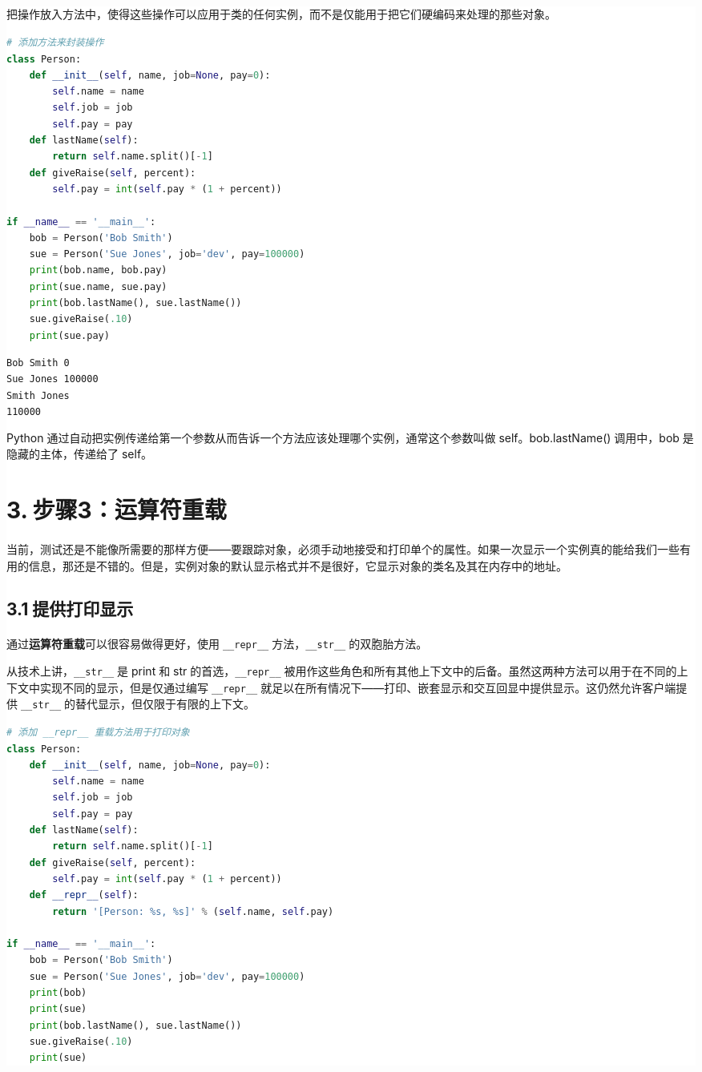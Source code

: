 把操作放入方法中，使得这些操作可以应用于类的任何实例，而不是仅能用于把它们硬编码来处理的那些对象。


```python
# 添加方法来封装操作
class Person:
    def __init__(self, name, job=None, pay=0):
        self.name = name
        self.job = job
        self.pay = pay
    def lastName(self):
        return self.name.split()[-1]
    def giveRaise(self, percent):
        self.pay = int(self.pay * (1 + percent))
    
if __name__ == '__main__':
    bob = Person('Bob Smith')
    sue = Person('Sue Jones', job='dev', pay=100000)
    print(bob.name, bob.pay)
    print(sue.name, sue.pay)
    print(bob.lastName(), sue.lastName())
    sue.giveRaise(.10)
    print(sue.pay)
```

    Bob Smith 0
    Sue Jones 100000
    Smith Jones
    110000


Python 通过自动把实例传递给第一个参数从而告诉一个方法应该处理哪个实例，通常这个参数叫做 self。bob.lastName() 调用中，bob 是隐藏的主体，传递给了 self。

# 3. 步骤3：运算符重载  
当前，测试还是不能像所需要的那样方便——要跟踪对象，必须手动地接受和打印单个的属性。如果一次显示一个实例真的能给我们一些有用的信息，那还是不错的。但是，实例对象的默认显示格式并不是很好，它显示对象的类名及其在内存中的地址。  

## 3.1 提供打印显示  
通过**运算符重载**可以很容易做得更好，使用 `__repr__` 方法，`__str__` 的双胞胎方法。  

从技术上讲，`__str__` 是 print 和 str 的首选，`__repr__` 被用作这些角色和所有其他上下文中的后备。虽然这两种方法可以用于在不同的上下文中实现不同的显示，但是仅通过编写 `__repr__` 就足以在所有情况下——打印、嵌套显示和交互回显中提供显示。这仍然允许客户端提供 `__str__` 的替代显示，但仅限于有限的上下文。


```python
# 添加 __repr__ 重载方法用于打印对象
class Person:
    def __init__(self, name, job=None, pay=0):
        self.name = name
        self.job = job
        self.pay = pay
    def lastName(self):
        return self.name.split()[-1]
    def giveRaise(self, percent):
        self.pay = int(self.pay * (1 + percent))
    def __repr__(self):
        return '[Person: %s, %s]' % (self.name, self.pay)
    
if __name__ == '__main__':
    bob = Person('Bob Smith')
    sue = Person('Sue Jones', job='dev', pay=100000)
    print(bob)
    print(sue)
    print(bob.lastName(), sue.lastName())
    sue.giveRaise(.10)
    print(sue)
```